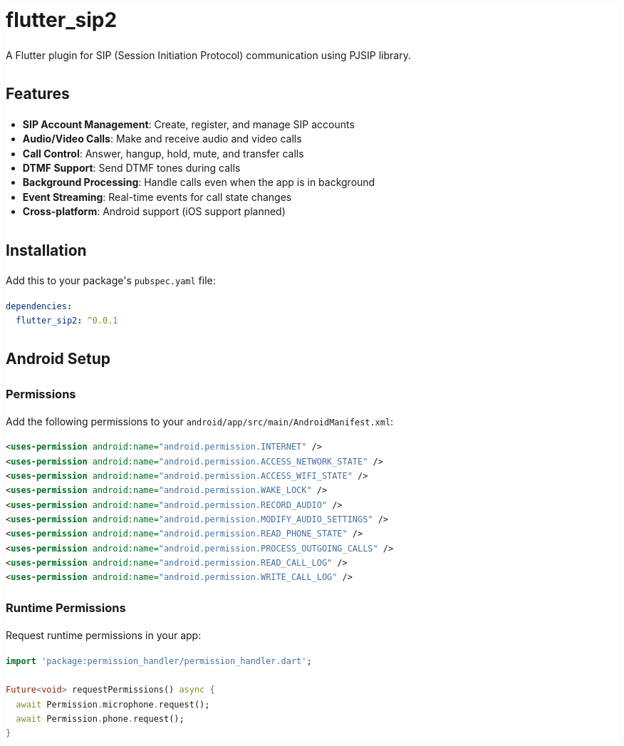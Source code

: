 # flutter_sip2

A Flutter plugin for SIP (Session Initiation Protocol) communication using PJSIP library.

## Features

- **SIP Account Management**: Create, register, and manage SIP accounts
- **Audio/Video Calls**: Make and receive audio and video calls
- **Call Control**: Answer, hangup, hold, mute, and transfer calls
- **DTMF Support**: Send DTMF tones during calls
- **Background Processing**: Handle calls even when the app is in background
- **Event Streaming**: Real-time events for call state changes
- **Cross-platform**: Android support (iOS support planned)

## Installation

Add this to your package's `pubspec.yaml` file:

```yaml
dependencies:
  flutter_sip2: ^0.0.1
```

## Android Setup

### Permissions

Add the following permissions to your `android/app/src/main/AndroidManifest.xml`:

```xml
<uses-permission android:name="android.permission.INTERNET" />
<uses-permission android:name="android.permission.ACCESS_NETWORK_STATE" />
<uses-permission android:name="android.permission.ACCESS_WIFI_STATE" />
<uses-permission android:name="android.permission.WAKE_LOCK" />
<uses-permission android:name="android.permission.RECORD_AUDIO" />
<uses-permission android:name="android.permission.MODIFY_AUDIO_SETTINGS" />
<uses-permission android:name="android.permission.READ_PHONE_STATE" />
<uses-permission android:name="android.permission.PROCESS_OUTGOING_CALLS" />
<uses-permission android:name="android.permission.READ_CALL_LOG" />
<uses-permission android:name="android.permission.WRITE_CALL_LOG" />
```

### Runtime Permissions

Request runtime permissions in your app:

```dart
import 'package:permission_handler/permission_handler.dart';

Future<void> requestPermissions() async {
  await Permission.microphone.request();
  await Permission.phone.request();
}
```
